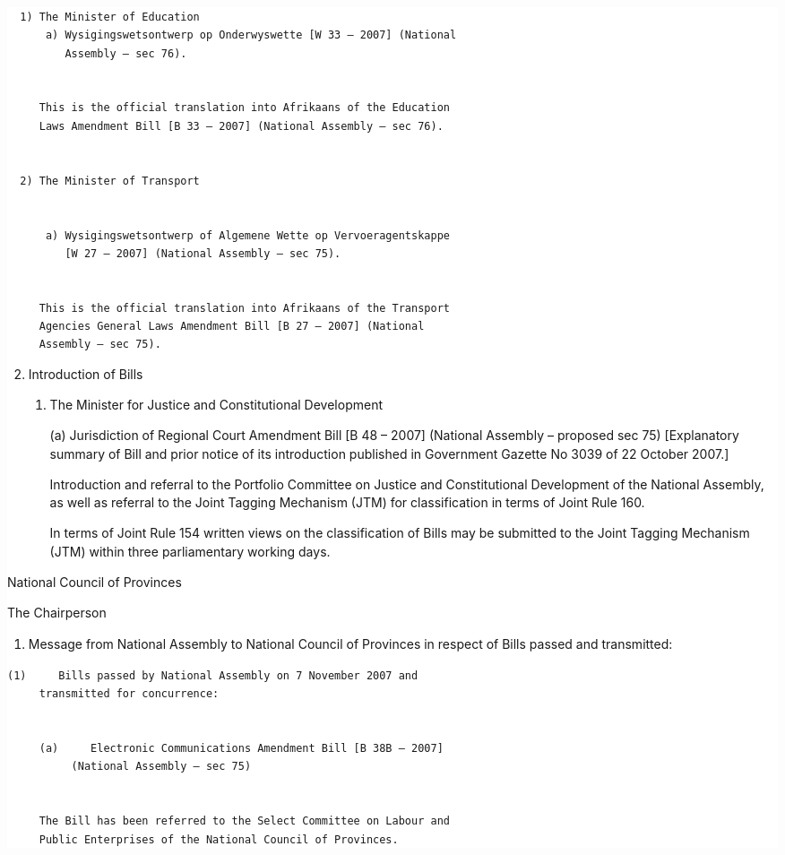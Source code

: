       1) The Minister of Education
          a) Wysigingswetsontwerp op Onderwyswette [W 33 – 2007] (National
             Assembly – sec 76).


         This is the official translation into Afrikaans of the Education
         Laws Amendment Bill [B 33 – 2007] (National Assembly – sec 76).


      2) The Minister of Transport


          a) Wysigingswetsontwerp of Algemene Wette op Vervoeragentskappe
             [W 27 – 2007] (National Assembly – sec 75).


         This is the official translation into Afrikaans of the Transport
         Agencies General Laws Amendment Bill [B 27 – 2007] (National
         Assembly – sec 75).


2.    Introduction of Bills


      1) The Minister for Justice and Constitutional Development


         (a)     Jurisdiction of Regional Court Amendment Bill [B 48 – 2007]
             (National Assembly – proposed sec 75) [Explanatory summary of
             Bill and prior notice of its introduction published in
             Government Gazette No 3039 of
             22 October 2007.]


         Introduction and referral to the Portfolio Committee on Justice
         and Constitutional Development of the National Assembly, as well
         as referral to the Joint Tagging Mechanism (JTM) for
         classification in terms of Joint Rule 160.


         In terms of Joint Rule 154 written views on the classification of
         Bills may be submitted to the Joint Tagging Mechanism (JTM) within
         three parliamentary working days.


National Council of Provinces

The Chairperson

1.    Message from National Assembly to National Council of Provinces in
     respect of Bills passed and transmitted:


    (1)     Bills passed by National Assembly on 7 November 2007 and
         transmitted for concurrence:


         (a)     Electronic Communications Amendment Bill [B 38B – 2007]
              (National Assembly – sec 75)


         The Bill has been referred to the Select Committee on Labour and
         Public Enterprises of the National Council of Provinces.
